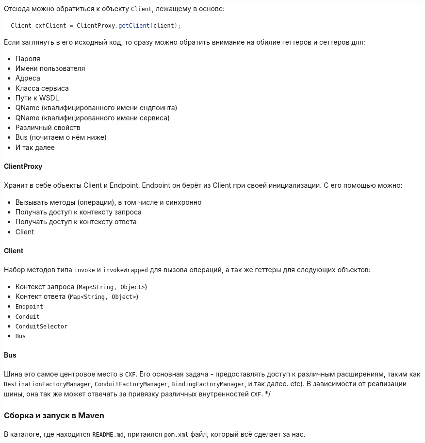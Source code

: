 Отсюда можно обратиться к объекту `Client`, лежащему в основе:
 
```java
  Client cxfClient = ClientProxy.getClient(client);
```

Если заглянуть в его исходный код, то сразу можно обратить внимание на обилие геттеров и сеттеров для:

* Пароля
* Имени пользователя
* Адреса
* Класса сервиса
* Пути к WSDL
* QName (квалифицированного имени ендпоинта)
* QName (квалифицированного имени сервиса)
* Различный свойств
* Bus (почитаем о нём ниже)
* И так далее

#### ClientProxy

Хранит в себе объекты Client и Endpoint. Endpoint он берёт из Client при своей инициализации.
С его помощью можно:
 
 * Вызывать методы (операции), в том числе и синхронно
 * Получать доступ к контексту запроса
 * Получать доступ к контексту ответа
 * Client

#### Client

Набор методов типа `invoke` и `invokeWrapped` для вызова операций, а так же геттеры для следующих объектов:

* Контекст запроса (`Map<String, Object>`)
* Контект ответа (`Map<String, Object>`)
* `Endpoint`
* `Conduit`
* `ConduitSelector`
* `Bus`

#### Bus

Шина это самое центровое место в `CXF`. Его основная задача - предоставлять доступ к различным расширениям,
таким как `DestinationFactoryManager`, `ConduitFactoryManager`, `BindingFactoryManager`, и так далее.
etc). В зависимости от реализации шины, она так же может отвечать за привязку различных внутренностей `CXF`.
 */

### Сборка и запуск в Maven

В каталоге, где находится `README.md`, притаился `pom.xml` файл, который всё сделает за нас. 
